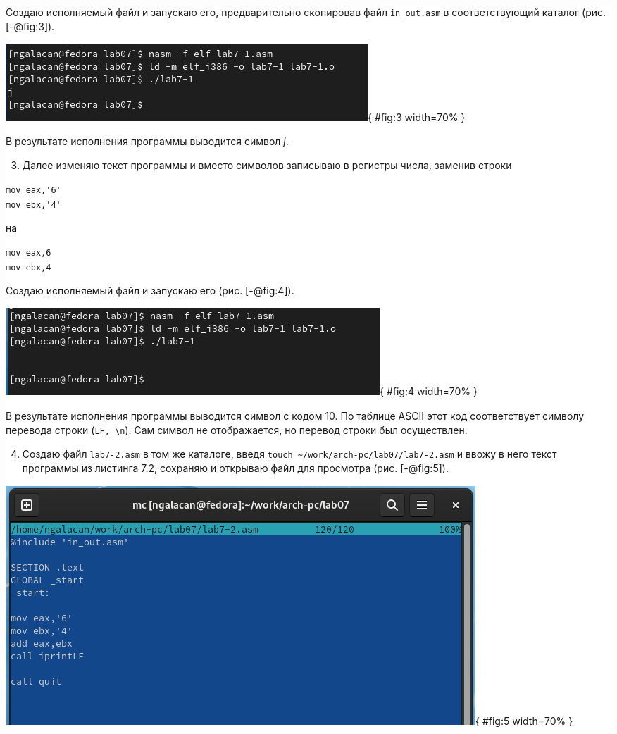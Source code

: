 Создаю исполняемый файл и запускаю его, предварительно скопировав файл `in_out.asm` в соответствующий каталог (рис. [-@fig:3]).

![Трансляция, компоновка, запуск исполняемого файла lab 7-1](image/3.png){ #fig:3 width=70% }

В результате исполнения программы выводится символ *j*.

3. Далее изменяю текст программы и вместо символов записываю в регистры числа, заменив строки
```
mov eax,'6'
mov ebx,'4'
```
на
```
mov eax,6
mov ebx,4
```

Создаю исполняемый файл и запускаю его (рис. [-@fig:4]).

![Трансляция, компоновка, запуск измененного исполняемого файла lab 7-1](image/4.png){ #fig:4 width=70% }

В результате исполнения программы выводится символ с кодом 10. По таблице ASCII этот код соответствует символу перевода строки (`LF, \n`). Сам символ не отображается, но перевод строки был осуществлен.

4. Создаю файл `lab7-2.asm` в том же каталоге, введя `touch ~/work/arch-pc/lab07/lab7-2.asm` и ввожу в него текст программы из листинга 7.2, сохраняю и открываю файл для просмотра (рис. [-@fig:5]).

![Текст программы lab 7-2](image/5.png){ #fig:5 width=70% }
